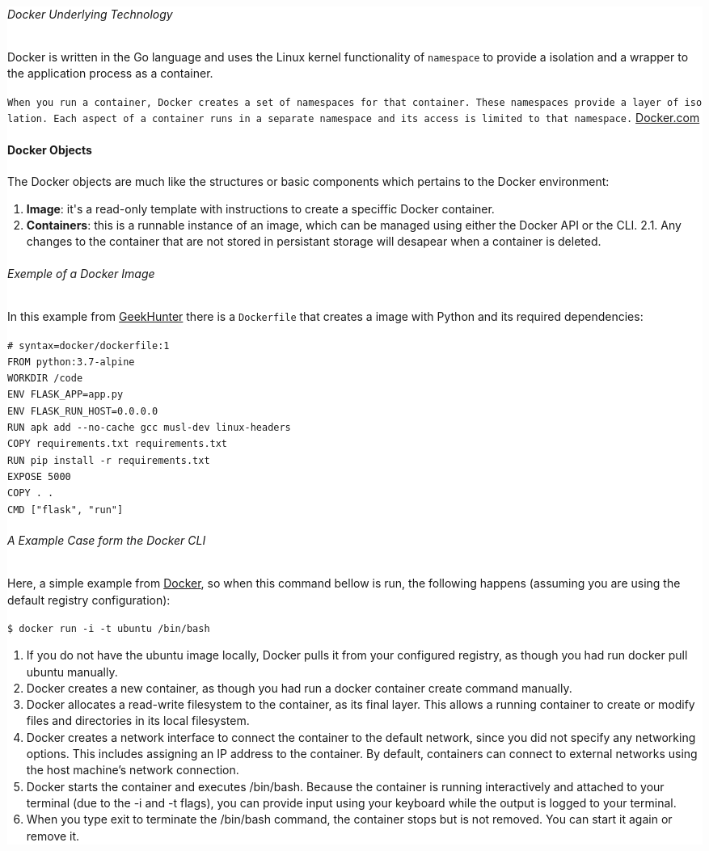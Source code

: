 
###### Docker Underlying Technology

Docker is written in the Go language and uses the Linux kernel functionality of `namespace` to provide a isolation and a wrapper to the application process as a container.

`When you run a container, Docker creates a set of namespaces for that container. These namespaces provide a layer of isolation. Each aspect of a container runs in a separate namespace and its access is limited to that namespace.` [Docker.com](https://docs.docker.com/get-started/overview/)



#### Docker Objects

The Docker objects are much like the structures or basic components which pertains to the Docker environment:

1. **Image**: it's a read-only template with instructions to create a speciffic Docker container.
2. **Containers**: this is a runnable instance of an image, which can be managed using either the Docker API or the CLI.
    2.1. Any changes to the  container that are not stored in persistant storage will desapear when a container is deleted.


###### Exemple of a Docker Image

In this example from [GeekHunter](https://blog.geekhunter.com.br/docker-na-pratica-como-construir-uma-aplicacao/) there is a `Dockerfile` that creates a image with Python and its required dependencies:

```
# syntax=docker/dockerfile:1
FROM python:3.7-alpine
WORKDIR /code
ENV FLASK_APP=app.py
ENV FLASK_RUN_HOST=0.0.0.0
RUN apk add --no-cache gcc musl-dev linux-headers
COPY requirements.txt requirements.txt
RUN pip install -r requirements.txt
EXPOSE 5000
COPY . .
CMD ["flask", "run"]
```


###### A Example Case form the Docker CLI

Here, a simple example from [Docker](https://docs.docker.com/get-started/overview/), so when this command bellow is run, the following happens (assuming you are using the default registry configuration):

```
$ docker run -i -t ubuntu /bin/bash
```

1. If you do not have the ubuntu image locally, Docker pulls it from your configured registry, as though you had run docker pull ubuntu manually.
2. Docker creates a new container, as though you had run a docker container create command manually.
3. Docker allocates a read-write filesystem to the container, as its final layer. This allows a running container to create or modify files and directories in its local filesystem.
4. Docker creates a network interface to connect the container to the default network, since you did not specify any networking options. This includes assigning an IP address to the container. By default, containers can connect to external networks using the host machine’s network connection.
5. Docker starts the container and executes /bin/bash. Because the container is running interactively and attached to your terminal (due to the -i and -t flags), you can provide input using your keyboard while the output is logged to your terminal.
6. When you type exit to terminate the /bin/bash command, the container stops but is not removed. You can start it again or remove it.
